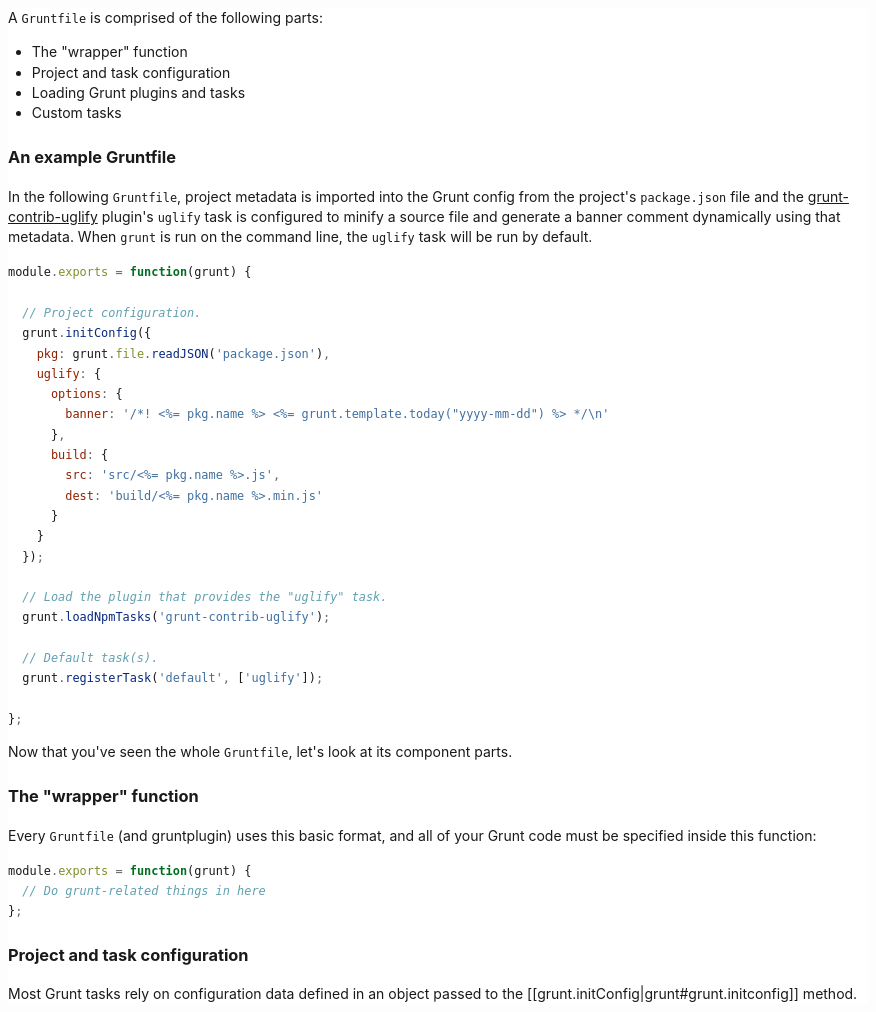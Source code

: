 A `Gruntfile` is comprised of the following parts:

* The "wrapper" function
* Project and task configuration
* Loading Grunt plugins and tasks
* Custom tasks

### An example Gruntfile
In the following `Gruntfile`, project metadata is imported into the Grunt config from the project's `package.json` file and the [grunt-contrib-uglify] plugin's `uglify` task is configured to minify a source file and generate a banner comment dynamically using that metadata. When `grunt` is run on the command line, the `uglify` task will be run by default.

```js
module.exports = function(grunt) {

  // Project configuration.
  grunt.initConfig({
    pkg: grunt.file.readJSON('package.json'),
    uglify: {
      options: {
        banner: '/*! <%= pkg.name %> <%= grunt.template.today("yyyy-mm-dd") %> */\n'
      },
      build: {
        src: 'src/<%= pkg.name %>.js',
        dest: 'build/<%= pkg.name %>.min.js'
      }
    }
  });

  // Load the plugin that provides the "uglify" task.
  grunt.loadNpmTasks('grunt-contrib-uglify');

  // Default task(s).
  grunt.registerTask('default', ['uglify']);

};
```

Now that you've seen the whole `Gruntfile`, let's look at its component parts.

### The "wrapper" function
Every `Gruntfile` (and gruntplugin) uses this basic format, and all of your Grunt code must be specified inside this function:

```js
module.exports = function(grunt) {
  // Do grunt-related things in here
};
```

### Project and task configuration
Most Grunt tasks rely on configuration data defined in an object passed to the [[grunt.initConfig|grunt#grunt.initconfig]] method.


[npm]: https://npmjs.org/
[devDependencies]: https://npmjs.org/doc/json.html#devDependencies
[json]: https://npmjs.org/doc/json.html
[npm init]: https://npmjs.org/doc/init.html
[grunt-init]: Project-Scaffolding
[tilde version range]: https://npmjs.org/doc/misc/semver.html#Ranges
[grunt-contrib-uglify]: http://github.com/gruntjs/grunt-contrib-uglify
[concatenation]: https://github.com/gruntjs/grunt-contrib-concat
[linting]: https://github.com/gruntjs/grunt-contrib-jshint
[grunt.loadTasks]: https://github.com/gruntjs/grunt/wiki/grunt.task